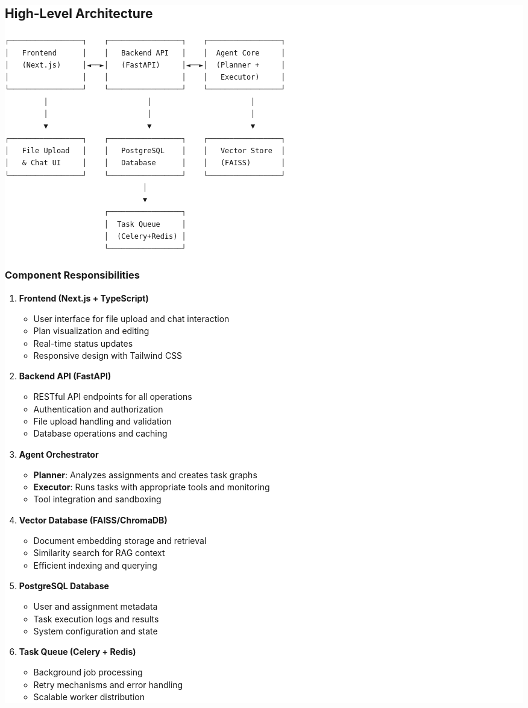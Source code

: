 ## High-Level Architecture

```
┌─────────────────┐    ┌─────────────────┐    ┌─────────────────┐
│   Frontend      │    │   Backend API   │    │  Agent Core     │
│   (Next.js)     │◄──►│   (FastAPI)     │◄──►│  (Planner +     │
│                 │    │                 │    │   Executor)     │
└─────────────────┘    └─────────────────┘    └─────────────────┘
         │                       │                       │
         │                       │                       │
         ▼                       ▼                       ▼
┌─────────────────┐    ┌─────────────────┐    ┌─────────────────┐
│   File Upload   │    │   PostgreSQL    │    │   Vector Store  │
│   & Chat UI     │    │   Database      │    │   (FAISS)       │
└─────────────────┘    └─────────────────┘    └─────────────────┘
                                │
                                ▼
                       ┌─────────────────┐
                       │  Task Queue     │
                       │  (Celery+Redis) │
                       └─────────────────┘
```

### Component Responsibilities

1. **Frontend (Next.js + TypeScript)**
   - User interface for file upload and chat interaction
   - Plan visualization and editing
   - Real-time status updates
   - Responsive design with Tailwind CSS

2. **Backend API (FastAPI)**
   - RESTful API endpoints for all operations
   - Authentication and authorization
   - File upload handling and validation
   - Database operations and caching

3. **Agent Orchestrator**
   - **Planner**: Analyzes assignments and creates task graphs
   - **Executor**: Runs tasks with appropriate tools and monitoring
   - Tool integration and sandboxing

4. **Vector Database (FAISS/ChromaDB)**
   - Document embedding storage and retrieval
   - Similarity search for RAG context
   - Efficient indexing and querying

5. **PostgreSQL Database**
   - User and assignment metadata
   - Task execution logs and results
   - System configuration and state

6. **Task Queue (Celery + Redis)**
   - Background job processing
   - Retry mechanisms and error handling
   - Scalable worker distribution
